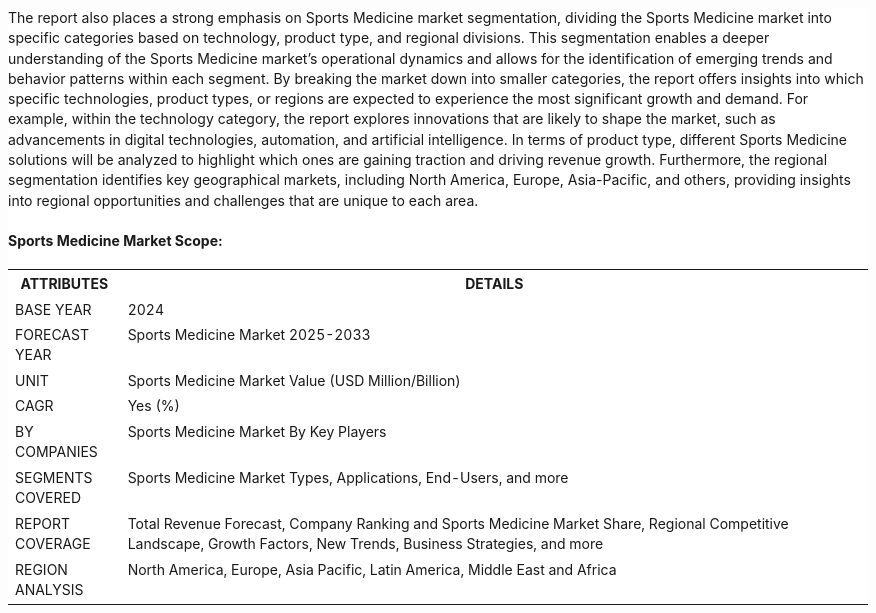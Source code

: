 The report also places a strong emphasis on Sports Medicine market segmentation, dividing the Sports Medicine market into specific categories based on technology, product type, and regional divisions. This segmentation enables a deeper understanding of the Sports Medicine market’s operational dynamics and allows for the identification of emerging trends and behavior patterns within each segment. By breaking the market down into smaller categories, the report offers insights into which specific technologies, product types, or regions are expected to experience the most significant growth and demand. For example, within the technology category, the report explores innovations that are likely to shape the market, such as advancements in digital technologies, automation, and artificial intelligence. In terms of product type, different Sports Medicine solutions will be analyzed to highlight which ones are gaining traction and driving revenue growth. Furthermore, the regional segmentation identifies key geographical markets, including North America, Europe, Asia-Pacific, and others, providing insights into regional opportunities and challenges that are unique to each area.

<h4>Sports Medicine Market Scope:</h4>
<table>
<tr>
<th>ATTRIBUTES</th>
<th>DETAILS</th>
</tr>
<tr>
<td>BASE YEAR</td>
<td>2024</td>
</tr>
<tr>
<td>FORECAST YEAR</td>
<td>Sports Medicine Market 2025-2033</td>
</tr>
<tr>
<td>UNIT</td>
<td>Sports Medicine Market Value (USD Million/Billion)</td>
<tr>
<td>CAGR</td>
<td>Yes (%)</td>
</tr>
</tr>
<tr>
<td>BY COMPANIES</td>
<td>Sports Medicine Market By Key Players</td>
</tr>
<tr>
<td>SEGMENTS COVERED</td>
<td>Sports Medicine Market Types, Applications, End-Users, and more</td>
</tr>
<tr>
<td>REPORT COVERAGE</td>
<td>Total Revenue Forecast, Company Ranking and Sports Medicine Market Share, Regional Competitive Landscape, Growth Factors, New Trends, Business Strategies, and more</td>
</tr>
<tr>
<td>REGION ANALYSIS</td>
<td>North America, Europe, Asia Pacific, Latin America, Middle East and Africa</td>
</tr>
</table>
